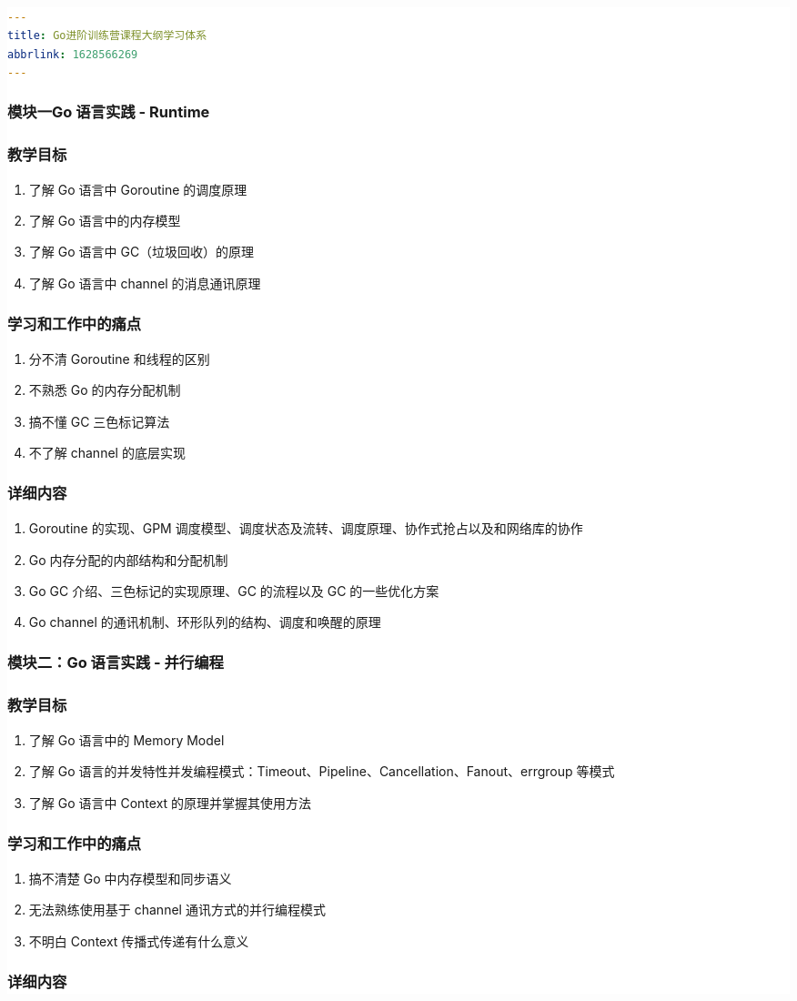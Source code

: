 ```yaml
---
title: Go进阶训练营课程大纲学习体系
abbrlink: 1628566269
---
```


### 模块一Go 语言实践 - Runtime

### 教学目标

1. 了解 Go 语言中 Goroutine 的调度原理

2. 了解 Go 语言中的内存模型

3. 了解 Go 语言中 GC（垃圾回收）的原理

4. 了解 Go 语言中 channel 的消息通讯原理

### 学习和工作中的痛点

1. 分不清 Goroutine 和线程的区别

2. 不熟悉 Go 的内存分配机制

3. 搞不懂 GC 三色标记算法

4. 不了解 channel 的底层实现

### 详细内容

1. Goroutine 的实现、GPM 调度模型、调度状态及流转、调度原理、协作式抢占以及和网络库的协作

2. Go 内存分配的内部结构和分配机制

3. Go GC 介绍、三色标记的实现原理、GC 的流程以及 GC 的一些优化方案

4. Go channel 的通讯机制、环形队列的结构、调度和唤醒的原理

### 模块二：Go 语言实践 - 并行编程

### 教学目标

1. 了解 Go 语言中的 Memory Model

2. 了解 Go 语言的并发特性并发编程模式：Timeout、Pipeline、Cancellation、Fanout、errgroup 等模式

3. 了解 Go 语言中 Context 的原理并掌握其使用方法

### 学习和工作中的痛点

1. 搞不清楚 Go 中内存模型和同步语义

2. 无法熟练使用基于 channel 通讯方式的并行编程模式

3. 不明白 Context 传播式传递有什么意义

### 详细内容

